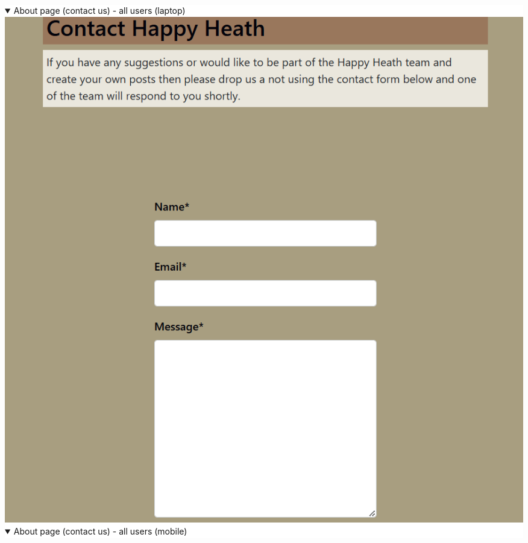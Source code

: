 <details open>
  <summary>About page (contact us) - all users (laptop)</summary>
  <img src="documentation/final_views/features_contact_laptop.png">
</details> 

<details open>
  <summary>About page (contact us) - all users (mobile)</summary>